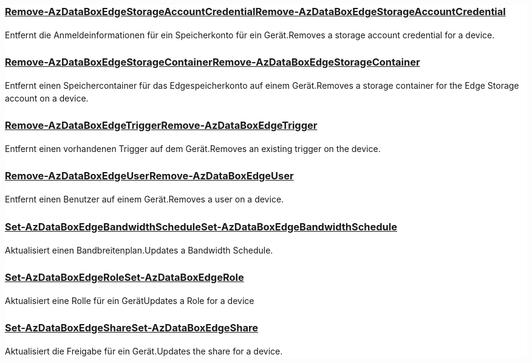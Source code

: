 ### [<span data-ttu-id="24186-165">Remove-AzDataBoxEdgeStorageAccountCredential</span><span class="sxs-lookup"><span data-stu-id="24186-165">Remove-AzDataBoxEdgeStorageAccountCredential</span></span>](Remove-AzDataBoxEdgeStorageAccountCredential.md)
<span data-ttu-id="24186-166">Entfernt die Anmeldeinformationen für ein Speicherkonto für ein Gerät.</span><span class="sxs-lookup"><span data-stu-id="24186-166">Removes a storage account credential for a device.</span></span>

### [<span data-ttu-id="24186-167">Remove-AzDataBoxEdgeStorageContainer</span><span class="sxs-lookup"><span data-stu-id="24186-167">Remove-AzDataBoxEdgeStorageContainer</span></span>](Remove-AzDataBoxEdgeStorageContainer.md)
<span data-ttu-id="24186-168">Entfernt einen Speichercontainer für das Edgespeicherkonto auf einem Gerät.</span><span class="sxs-lookup"><span data-stu-id="24186-168">Removes a storage container for the Edge Storage account on a device.</span></span>

### [<span data-ttu-id="24186-169">Remove-AzDataBoxEdgeTrigger</span><span class="sxs-lookup"><span data-stu-id="24186-169">Remove-AzDataBoxEdgeTrigger</span></span>](Remove-AzDataBoxEdgeTrigger.md)
<span data-ttu-id="24186-170">Entfernt einen vorhandenen Trigger auf dem Gerät.</span><span class="sxs-lookup"><span data-stu-id="24186-170">Removes an existing trigger on the device.</span></span>

### [<span data-ttu-id="24186-171">Remove-AzDataBoxEdgeUser</span><span class="sxs-lookup"><span data-stu-id="24186-171">Remove-AzDataBoxEdgeUser</span></span>](Remove-AzDataBoxEdgeUser.md)
<span data-ttu-id="24186-172">Entfernt einen Benutzer auf einem Gerät.</span><span class="sxs-lookup"><span data-stu-id="24186-172">Removes a user on a device.</span></span>

### [<span data-ttu-id="24186-173">Set-AzDataBoxEdgeBandwidthSchedule</span><span class="sxs-lookup"><span data-stu-id="24186-173">Set-AzDataBoxEdgeBandwidthSchedule</span></span>](Set-AzDataBoxEdgeBandwidthSchedule.md)
<span data-ttu-id="24186-174">Aktualisiert einen Bandbreitenplan.</span><span class="sxs-lookup"><span data-stu-id="24186-174">Updates a Bandwidth Schedule.</span></span>

### [<span data-ttu-id="24186-175">Set-AzDataBoxEdgeRole</span><span class="sxs-lookup"><span data-stu-id="24186-175">Set-AzDataBoxEdgeRole</span></span>](Set-AzDataBoxEdgeRole.md)
<span data-ttu-id="24186-176">Aktualisiert eine Rolle für ein Gerät</span><span class="sxs-lookup"><span data-stu-id="24186-176">Updates a Role for a device</span></span>

### [<span data-ttu-id="24186-177">Set-AzDataBoxEdgeShare</span><span class="sxs-lookup"><span data-stu-id="24186-177">Set-AzDataBoxEdgeShare</span></span>](Set-AzDataBoxEdgeShare.md)
<span data-ttu-id="24186-178">Aktualisiert die Freigabe für ein Gerät.</span><span class="sxs-lookup"><span data-stu-id="24186-178">Updates the share for a device.</span></span>
